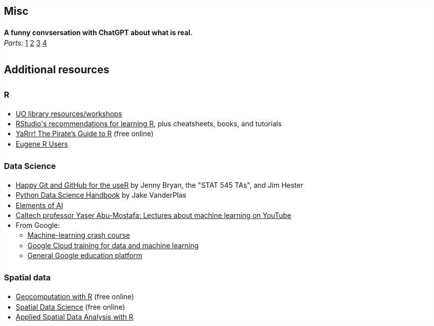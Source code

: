 ## Misc

**A funny convsersation with ChatGPT about what is real.**
<br>*Parts:* [1](https://raw.githack.com/edrubin/EC524W23/master/misc/chatgpt-convo/01.png) [2](https://raw.githack.com/edrubin/EC524W23/master/misc/chatgpt-convo/02.png) [3](https://raw.githack.com/edrubin/EC524W23/master/misc/chatgpt-convo/03.png) [4](https://raw.githack.com/edrubin/EC524W23/master/misc/chatgpt-convo/04.png)

## Additional resources

### R

- [UO library resources/workshops](https://researchguides.uoregon.edu/library_workshops)
- [RStudio's recommendations for learning R](https://education.rstudio.com/learn/), plus cheatsheets, books, and tutorials
- [YaRrr! The Pirate’s Guide to R](https://bookdown.org/ndphillips/YaRrr/) (free online)
- [Eugene R Users](https://www.meetup.com/meetup-group-cwPiAlnB/)

### Data Science

- [Happy Git and GitHub for the useR](https://happygitwithr.com/) by Jenny Bryan, the "STAT 545 TAs", and Jim Hester
- [Python Data Science Handbook](https://jakevdp.github.io/PythonDataScienceHandbook/) by Jake VanderPlas
- [Elements of AI](https://course.elementsofai.com/)
- [Caltech professor Yaser Abu-Mostafa: Lectures about machine learning on YouTube](https://www.youtube.com/user/caltech/search?query=Yaser+Abu-Mostafa)
- From Google:
  - [Machine-learning crash course](https://developers.google.com/machine-learning/crash-course/ml-intro)
  - [Google Cloud training for data and machine learning](https://cloud.google.com/training/data-ml)
  - [General Google education platform](https://ai.google/education/)

### Spatial data

- [Geocomputation with R](https://geocompr.robinlovelace.net) (free online)
- [Spatial Data Science](https://keen-swartz-3146c4.netlify.com) (free online)
- [Applied Spatial Data Analysis with R](https://asdar-book.org)
